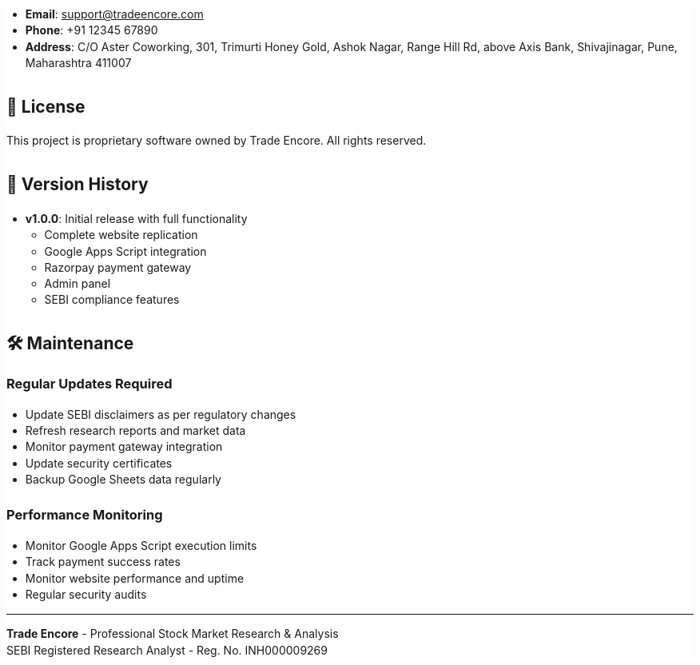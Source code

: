 - **Email**: support@tradeencore.com
- **Phone**: +91 12345 67890
- **Address**: C/O Aster Coworking, 301, Trimurti Honey Gold, Ashok Nagar, Range Hill Rd, above Axis Bank, Shivajinagar, Pune, Maharashtra 411007

## 📜 License

This project is proprietary software owned by Trade Encore. All rights reserved.

## 🔄 Version History

- **v1.0.0**: Initial release with full functionality
  - Complete website replication
  - Google Apps Script integration
  - Razorpay payment gateway
  - Admin panel
  - SEBI compliance features

## 🛠 Maintenance

### Regular Updates Required
- Update SEBI disclaimers as per regulatory changes
- Refresh research reports and market data
- Monitor payment gateway integration
- Update security certificates
- Backup Google Sheets data regularly

### Performance Monitoring
- Monitor Google Apps Script execution limits
- Track payment success rates
- Monitor website performance and uptime
- Regular security audits

---

**Trade Encore** - Professional Stock Market Research & Analysis  
SEBI Registered Research Analyst - Reg. No. INH000009269

